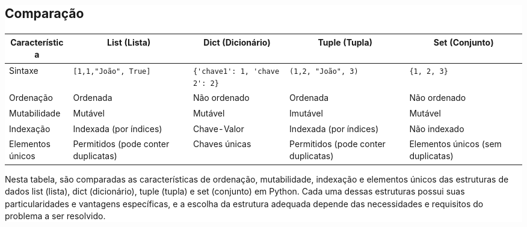## Comparação

| Característica   | List (Lista)                        | Dict (Dicionário)            | Tuple (Tupla)                       | Set (Conjunto)                    |
| ---------------- | ----------------------------------- | ---------------------------- | ----------------------------------- | --------------------------------- |
| Sintaxe          | `[1,1,"João", True] `               | `{'chave1': 1, 'chave2': 2}` | `(1,2, "João", 3)  `                | `{1, 2, 3} `                      |
| Ordenação        | Ordenada                            | Não ordenado                 | Ordenada                            | Não ordenado                      |
| Mutabilidade     | Mutável                             | Mutável                      | Imutável                            | Mutável                           |
| Indexação        | Indexada (por índices)              | Chave-Valor                  | Indexada (por índices)              | Não indexado                      |
| Elementos únicos | Permitidos (pode conter duplicatas) | Chaves únicas                | Permitidos (pode conter duplicatas) | Elementos únicos (sem duplicatas) |

Nesta tabela, são comparadas as características de ordenação, mutabilidade, indexação e elementos únicos das estruturas de dados list (lista), dict (dicionário), tuple (tupla) e set (conjunto) em Python. Cada uma dessas estruturas possui suas particularidades e vantagens específicas, e a escolha da estrutura adequada depende das necessidades e requisitos do problema a ser resolvido.
